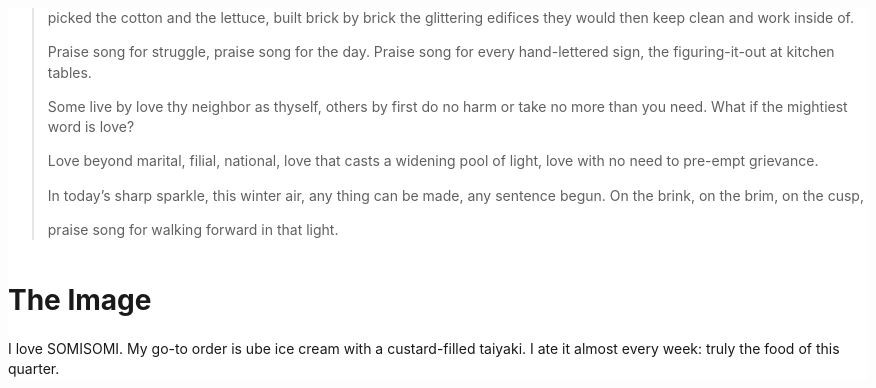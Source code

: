 >picked the cotton and the lettuce, built
>brick by brick the glittering edifices
>they would then keep clean and work inside of.
>
>Praise song for struggle, praise song for the day.
>Praise song for every hand-lettered sign,
>the figuring-it-out at kitchen tables.
>
>Some live by love thy neighbor as thyself,
>others by first do no harm or take no more
>than you need. What if the mightiest word is love?
>
>Love beyond marital, filial, national,
>love that casts a widening pool of light,
>love with no need to pre-empt grievance.
>
>In today’s sharp sparkle, this winter air,
>any thing can be made, any sentence begun.
>On the brink, on the brim, on the cusp,
>
>praise song for walking forward in that light.

# The Image

I love SOMISOMI. My go-to order is ube ice cream with a custard-filled taiyaki. I ate it almost every week: truly the food of this quarter.
